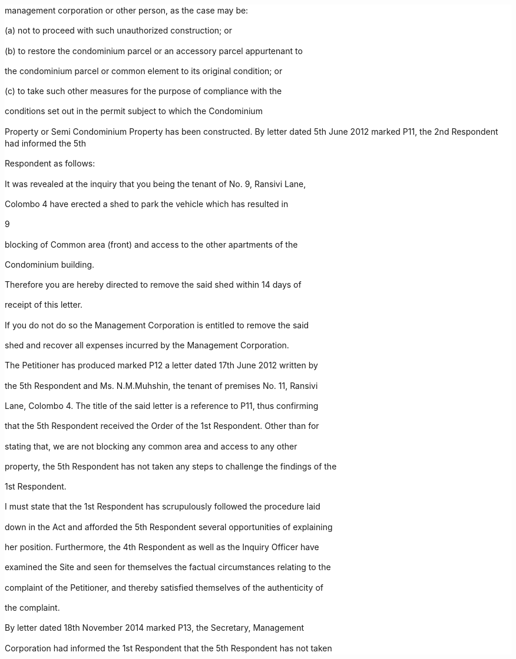 management corporation or other person, as the case may be:

(a) not to proceed with such unauthorized construction; or

(b) to restore the condominium parcel or an accessory parcel appurtenant to

the condominium parcel or common element to its original condition; or

(c) to take such other measures for the purpose of compliance with the

conditions set out in the permit subject to which the Condominium

Property or Semi Condominium Property has been constructed. By letter dated 5th June 2012 marked P11, the 2nd Respondent had informed the 5th

Respondent as follows:

It was revealed at the inquiry that you being the tenant of No. 9, Ransivi Lane,

Colombo 4 have erected a shed to park the vehicle which has resulted in

9

blocking of Common area (front) and access to the other apartments of the

Condominium building.

Therefore you are hereby directed to remove the said shed within 14 days of

receipt of this letter.

If you do not do so the Management Corporation is entitled to remove the said

shed and recover all expenses incurred by the Management Corporation.

The Petitioner has produced marked P12 a letter dated 17th June 2012 written by

the 5th Respondent and Ms. N.M.Muhshin, the tenant of premises No. 11, Ransivi

Lane, Colombo 4. The title of the said letter is a reference to P11, thus confirming

that the 5th Respondent received the Order of the 1st Respondent. Other than for

stating that, we are not blocking any common area and access to any other

property, the 5th Respondent has not taken any steps to challenge the findings of the

1st Respondent.

I must state that the 1st Respondent has scrupulously followed the procedure laid

down in the Act and afforded the 5th Respondent several opportunities of explaining

her position. Furthermore, the 4th Respondent as well as the Inquiry Officer have

examined the Site and seen for themselves the factual circumstances relating to the

complaint of the Petitioner, and thereby satisfied themselves of the authenticity of

the complaint.

By letter dated 18th November 2014 marked P13, the Secretary, Management

Corporation had informed the 1st Respondent that the 5th Respondent has not taken
